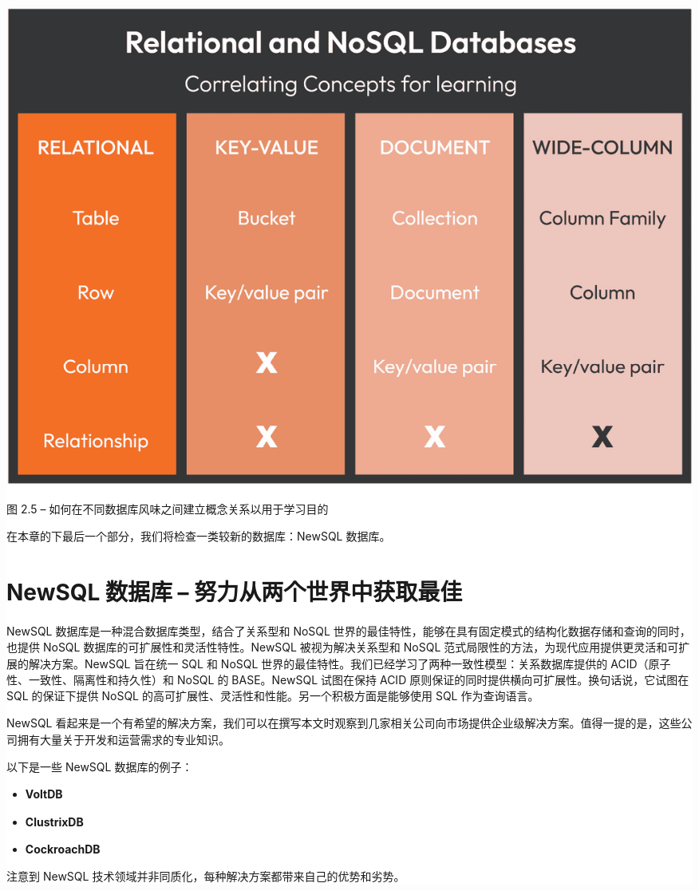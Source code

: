 ![图 2.5 – 如何在不同数据库风味之间建立概念关系以用于学习目的](img/B19375_02_005.jpg)

图 2.5 – 如何在不同数据库风味之间建立概念关系以用于学习目的

在本章的下最后一个部分，我们将检查一类较新的数据库：NewSQL 数据库。

# NewSQL 数据库 – 努力从两个世界中获取最佳

NewSQL 数据库是一种混合数据库类型，结合了关系型和 NoSQL 世界的最佳特性，能够在具有固定模式的结构化数据存储和查询的同时，也提供 NoSQL 数据库的可扩展性和灵活性特性。NewSQL 被视为解决关系型和 NoSQL 范式局限性的方法，为现代应用提供更灵活和可扩展的解决方案。NewSQL 旨在统一 SQL 和 NoSQL 世界的最佳特性。我们已经学习了两种一致性模型：关系数据库提供的 ACID（原子性、一致性、隔离性和持久性）和 NoSQL 的 BASE。NewSQL 试图在保持 ACID 原则保证的同时提供横向可扩展性。换句话说，它试图在 SQL 的保证下提供 NoSQL 的高可扩展性、灵活性和性能。另一个积极方面是能够使用 SQL 作为查询语言。

NewSQL 看起来是一个有希望的解决方案，我们可以在撰写本文时观察到几家相关公司向市场提供企业级解决方案。值得一提的是，这些公司拥有大量关于开发和运营需求的专业知识。

以下是一些 NewSQL 数据库的例子：

+   **VoltDB**

+   **ClustrixDB**

+   **CockroachDB**

注意到 NewSQL 技术领域并非同质化，每种解决方案都带来自己的优势和劣势。
